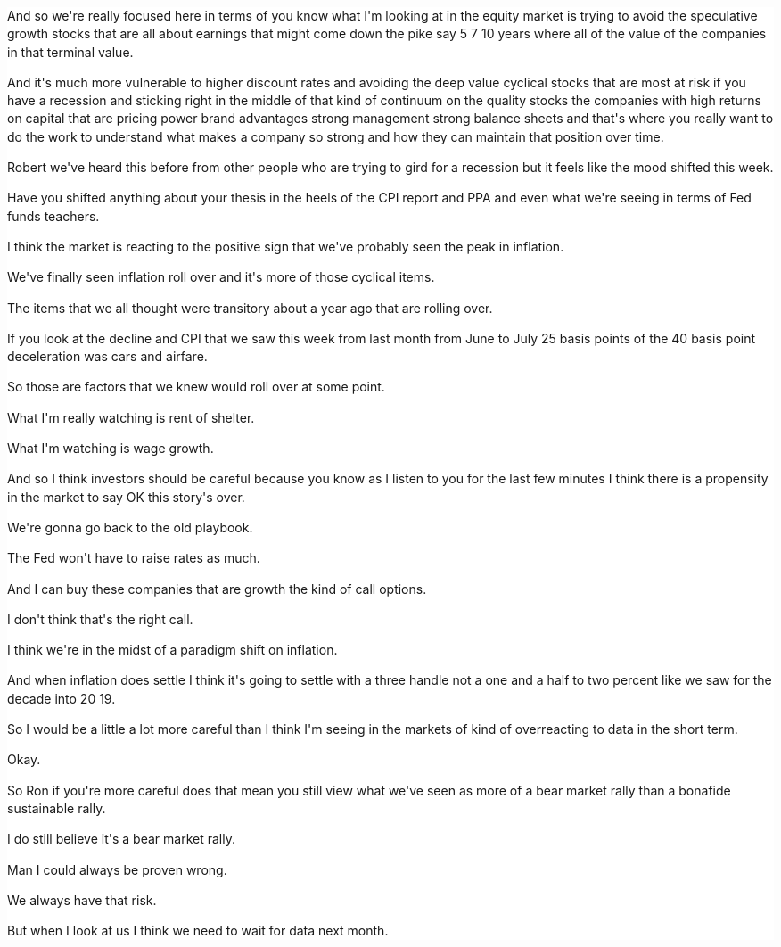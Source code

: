 And so we're really focused here in terms of you know what I'm looking at in the equity market is trying to avoid the speculative growth stocks that are all about earnings that might come down the pike say 5 7 10 years where all of the value of the companies in that terminal value.

And it's much more vulnerable to higher discount rates and avoiding the deep value cyclical stocks that are most at risk if you have a recession and sticking right in the middle of that kind of continuum on the quality stocks the companies with high returns on capital that are pricing power brand advantages strong management strong balance sheets and that's where you really want to do the work to understand what makes a company so strong and how they can maintain that position over time.

Robert we've heard this before from other people who are trying to gird for a recession but it feels like the mood shifted this week.

Have you shifted anything about your thesis in the heels of the CPI report and PPA and even what we're seeing in terms of Fed funds teachers.

I think the market is reacting to the positive sign that we've probably seen the peak in inflation.

We've finally seen inflation roll over and it's more of those cyclical items.

The items that we all thought were transitory about a year ago that are rolling over.

If you look at the decline and CPI that we saw this week from last month from June to July 25 basis points of the 40 basis point deceleration was cars and airfare.

So those are factors that we knew would roll over at some point.

What I'm really watching is rent of shelter.

What I'm watching is wage growth.

And so I think investors should be careful because you know as I listen to you for the last few minutes I think there is a propensity in the market to say OK this story's over.

We're gonna go back to the old playbook.

The Fed won't have to raise rates as much.

And I can buy these companies that are growth the kind of call options.

I don't think that's the right call.

I think we're in the midst of a paradigm shift on inflation.

And when inflation does settle I think it's going to settle with a three handle not a one and a half to two percent like we saw for the decade into 20 19.

So I would be a little a lot more careful than I think I'm seeing in the markets of kind of overreacting to data in the short term.

Okay.

So Ron if you're more careful does that mean you still view what we've seen as more of a bear market rally than a bonafide sustainable rally.

I do still believe it's a bear market rally.

Man I could always be proven wrong.

We always have that risk.

But when I look at us I think we need to wait for data next month.
